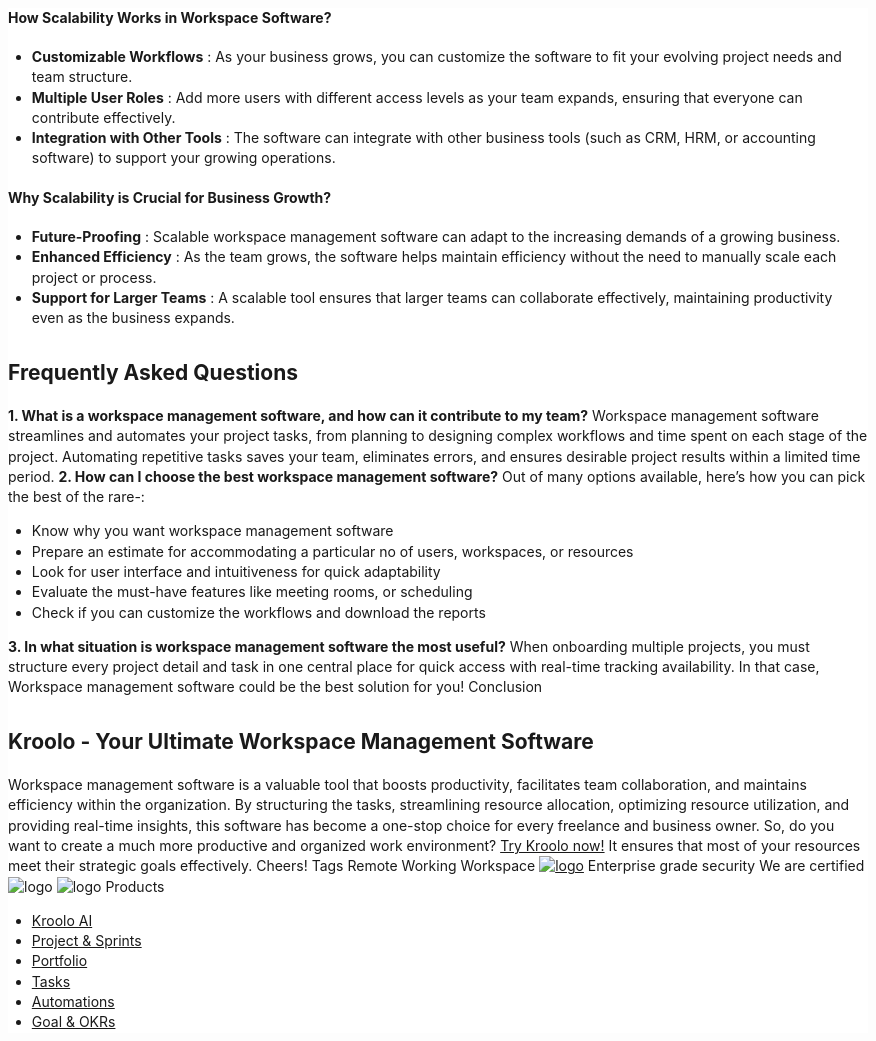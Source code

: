 #### **How Scalability Works in Workspace Software?**
  * **Customizable Workflows** : As your business grows, you can customize the software to fit your evolving project needs and team structure.
  * **Multiple User Roles** : Add more users with different access levels as your team expands, ensuring that everyone can contribute effectively.
  * **Integration with Other Tools** : The software can integrate with other business tools (such as CRM, HRM, or accounting software) to support your growing operations.


#### **Why Scalability is Crucial for Business Growth?**
  * **Future-Proofing** : Scalable workspace management software can adapt to the increasing demands of a growing business.
  * **Enhanced Efficiency** : As the team grows, the software helps maintain efficiency without the need to manually scale each project or process.
  * **Support for Larger Teams** : A scalable tool ensures that larger teams can collaborate effectively, maintaining productivity even as the business expands.


## Frequently Asked Questions
**1. What is a workspace management software, and how can it contribute to my team?**
Workspace management software streamlines and automates your project tasks, from planning to designing complex workflows and time spent on each stage of the project. Automating repetitive tasks saves your team, eliminates errors, and ensures desirable project results within a limited time period. 
**2. How can I choose the best workspace management software?**
Out of many options available, here’s how you can pick the best of the rare-: 
  * Know why you want workspace management software
  * Prepare an estimate for accommodating a particular no of users, workspaces, or resources 
  * Look for user interface and intuitiveness for quick adaptability
  * Evaluate the must-have features like meeting rooms, or scheduling 
  * Check if you can customize the workflows and download the reports


**3. In what situation is workspace management software the most useful?**
When onboarding multiple projects, you must structure every project detail and task in one central place for quick access with real-time tracking availability. In that case, Workspace management software could be the best solution for you! 
Conclusion
## Kroolo - Your Ultimate Workspace Management Software
Workspace management software is a valuable tool that boosts productivity, facilitates team collaboration, and maintains efficiency within the organization. By structuring the tasks, streamlining resource allocation, optimizing resource utilization, and providing real-time insights, this software has become a one-stop choice for every freelance and business owner. 
So, do you want to create a much more productive and organized work environment? [Try Kroolo now!](https://app.kroolo.com/signup)
It ensures that most of your resources meet their strategic goals effectively. 
Cheers!
Tags
Remote Working
Workspace
[![logo](https://kroolo.com/_next/image?url=https%3A%2F%2Fkroolo-corp-live.vercel.app%2F_next%2Fstatic%2Fmedia%2Flogo.068deb1b.webp&w=3840&q=100)](https://kroolo.com/)
Enterprise grade security
We are certified
![logo](https://kroolo.com/_next/image?url=https%3A%2F%2Fkroolo-corp-live.vercel.app%2F_next%2Fstatic%2Fmedia%2FAicpaLogo.2ce146a5.png&w=128&q=100)
![logo](https://kroolo.com/_next/image?url=https%3A%2F%2Fkroolo-corp-live.vercel.app%2F_next%2Fstatic%2Fmedia%2FISOlogo.7d3713bf.png&w=128&q=100)
Products
  * [Kroolo AI](https://kroolo.com/features/ai)
  * [Project & Sprints](https://kroolo.com/features/projects)
  * [Portfolio](https://kroolo.com/features/portfolio)
  * [Tasks](https://kroolo.com/features/tasks)
  * [Automations](https://kroolo.com/features/automations)
  * [Goal & OKRs](https://kroolo.com/features/goals)